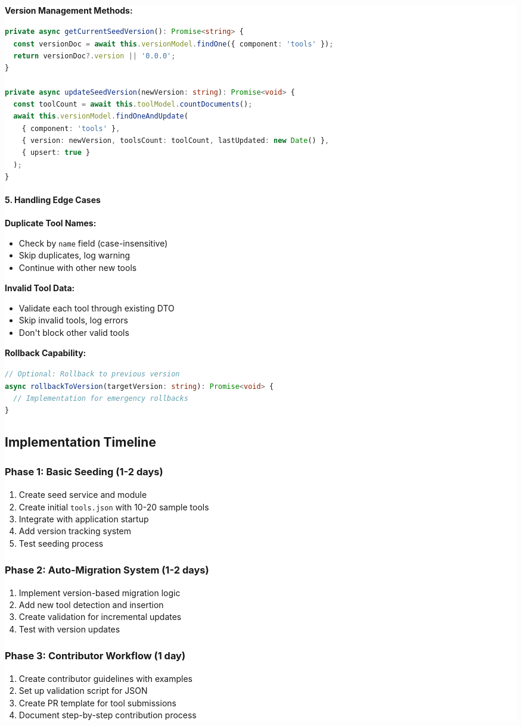 **Version Management Methods:**
```typescript
private async getCurrentSeedVersion(): Promise<string> {
  const versionDoc = await this.versionModel.findOne({ component: 'tools' });
  return versionDoc?.version || '0.0.0';
}

private async updateSeedVersion(newVersion: string): Promise<void> {
  const toolCount = await this.toolModel.countDocuments();
  await this.versionModel.findOneAndUpdate(
    { component: 'tools' },
    { version: newVersion, toolsCount: toolCount, lastUpdated: new Date() },
    { upsert: true }
  );
}
```

#### 5. Handling Edge Cases

**Duplicate Tool Names:**
- Check by `name` field (case-insensitive)
- Skip duplicates, log warning
- Continue with other new tools

**Invalid Tool Data:**
- Validate each tool through existing DTO
- Skip invalid tools, log errors
- Don't block other valid tools

**Rollback Capability:**
```typescript
// Optional: Rollback to previous version
async rollbackToVersion(targetVersion: string): Promise<void> {
  // Implementation for emergency rollbacks
}
```

## Implementation Timeline

### Phase 1: Basic Seeding (1-2 days)
1. Create seed service and module
2. Create initial `tools.json` with 10-20 sample tools
3. Integrate with application startup
4. Add version tracking system
5. Test seeding process

### Phase 2: Auto-Migration System (1-2 days)
1. Implement version-based migration logic
2. Add new tool detection and insertion
3. Create validation for incremental updates
4. Test with version updates

### Phase 3: Contributor Workflow (1 day)
1. Create contributor guidelines with examples
2. Set up validation script for JSON
3. Create PR template for tool submissions
4. Document step-by-step contribution process
